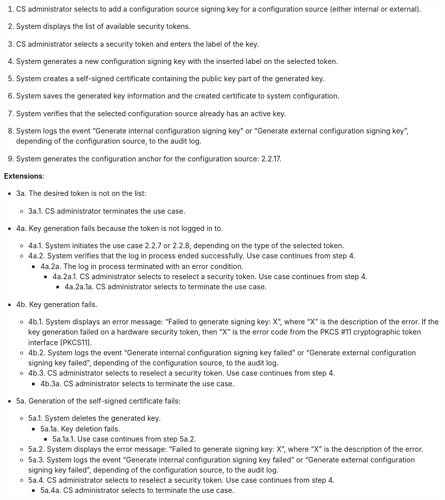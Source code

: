 1.  CS administrator selects to add a configuration source signing key
    for a configuration source (either internal or external).

2.  System displays the list of available security tokens.

3.  CS administrator selects a security token and enters the label of
    the key.

4.  System generates a new configuration signing key with the inserted
    label on the selected token.

5.  System creates a self-signed certificate containing the public key
    part of the generated key.

6.  System saves the generated key information and the created
    certificate to system configuration.

7.  System verifies that the selected configuration source already has
    an active key.

8.  System logs the event “Generate internal configuration signing key”
    or “Generate external configuration signing key”, depending of the
    configuration source, to the audit log.

9.  System generates the configuration anchor for the configuration
    source: 2.2.17.

**Extensions**:

- 3a. The desired token is not on the list:
    - 3a.1. CS administrator terminates the use case.

- 4a. Key generation fails because the token is not logged in to.
    - 4a.1. System initiates the use case 2.2.7 or 2.2.8, depending on the type of the selected token.
    - 4a.2. System verifies that the log in process ended successfully. Use case continues from step 4.
        - 4a.2a. The log in process terminated with an error condition.
            - 4a.2a.1. CS administrator selects to reselect a security token. Use case continues from step 4.
                - 4a.2a.1a. CS administrator selects to terminate the use case.

- 4b. Key generation fails.
    - 4b.1. System displays an error message: “Failed to generate signing key: X”, where “X” is the description of the error. If the key generation failed on a hardware security token, then “X” is the error code from the PKCS \#11 cryptographic token interface \[PKCS11\].
    - 4b.2. System logs the event “Generate internal configuration signing key failed” or “Generate external configuration signing key failed”, depending of the configuration source, to the audit log.
    - 4b.3. CS administrator selects to reselect a security token. Use case continues from step 4.
        - 4b.3a. CS administrator selects to terminate the use case.

- 5a. Generation of the self-signed certificate fails:
    - 5a.1. System deletes the generated key.
        - 5a.1a. Key deletion fails.
            - 5a.1a.1. Use case continues from step 5a.2.
    - 5a.2. System displays the error message: “Failed to generate signing key: X”, where “X” is the description of the error.
    - 5a.3. System logs the event “Generate internal configuration signing key failed” or “Generate external configuration signing key failed”, depending of the configuration source, to the audit log.
    - 5a.4. CS administrator selects to reselect a security token. Use case continues from step 4.
        - 5a.4a. CS administrator selects to terminate the use case.
